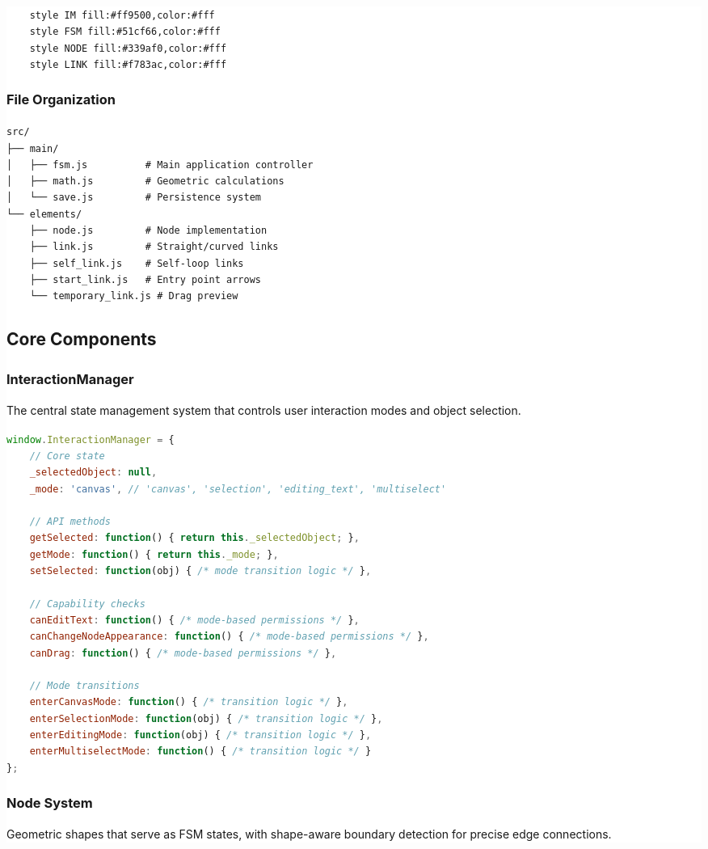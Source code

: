 ```mermaid
    style IM fill:#ff9500,color:#fff
    style FSM fill:#51cf66,color:#fff
    style NODE fill:#339af0,color:#fff
    style LINK fill:#f783ac,color:#fff
```

### File Organization
```
src/
├── main/
│   ├── fsm.js          # Main application controller
│   ├── math.js         # Geometric calculations
│   └── save.js         # Persistence system
└── elements/
    ├── node.js         # Node implementation
    ├── link.js         # Straight/curved links
    ├── self_link.js    # Self-loop links
    ├── start_link.js   # Entry point arrows
    └── temporary_link.js # Drag preview
```

## Core Components

### InteractionManager
The central state management system that controls user interaction modes and object selection.

```javascript
window.InteractionManager = {
    // Core state
    _selectedObject: null,
    _mode: 'canvas', // 'canvas', 'selection', 'editing_text', 'multiselect'
    
    // API methods
    getSelected: function() { return this._selectedObject; },
    getMode: function() { return this._mode; },
    setSelected: function(obj) { /* mode transition logic */ },
    
    // Capability checks
    canEditText: function() { /* mode-based permissions */ },
    canChangeNodeAppearance: function() { /* mode-based permissions */ },
    canDrag: function() { /* mode-based permissions */ },
    
    // Mode transitions
    enterCanvasMode: function() { /* transition logic */ },
    enterSelectionMode: function(obj) { /* transition logic */ },
    enterEditingMode: function(obj) { /* transition logic */ },
    enterMultiselectMode: function() { /* transition logic */ }
};
```

### Node System
Geometric shapes that serve as FSM states, with shape-aware boundary detection for precise edge connections.
